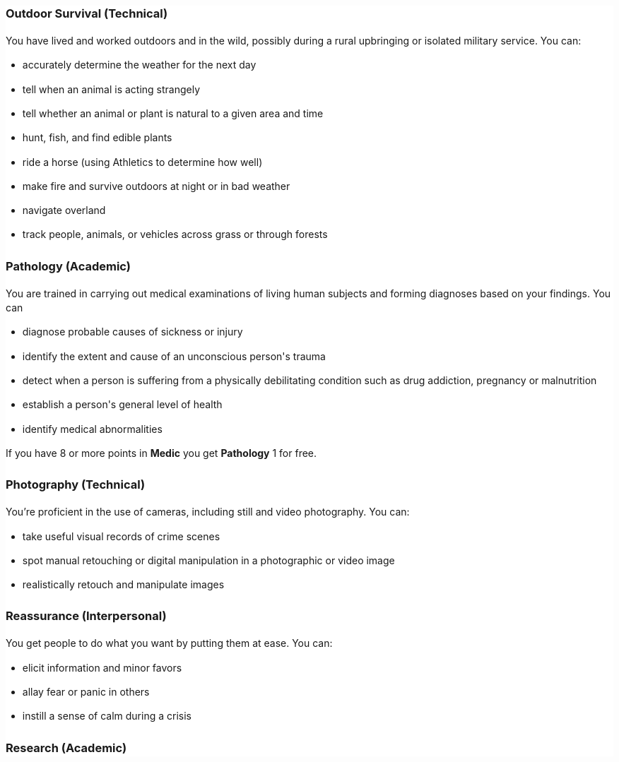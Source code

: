### Outdoor Survival (Technical)

You have lived and worked outdoors and in the wild, possibly during a rural upbringing or isolated military service. You can:

  - accurately determine the weather for the next day

  - tell when an animal is acting strangely

  - tell whether an animal or plant is natural to a given area and time

  - hunt, fish, and find edible plants

  - ride a horse (using Athletics to determine how well)

  - make fire and survive outdoors at night or in bad weather

  - navigate overland

  - track people, animals, or vehicles across grass or through forests

### Pathology (Academic)

You are trained in carrying out medical examinations of living human subjects and forming diagnoses based on your findings. You can

  - diagnose probable causes of sickness or injury

  - identify the extent and cause of an unconscious person's trauma

  - detect when a person is suffering from a physically debilitating condition such as drug addiction, pregnancy or malnutrition

  - establish a person's general level of health

  - identify medical abnormalities

If you have 8 or more points in **Medic** you get **Pathology** 1 for free.

### Photography (Technical)

You’re proficient in the use of cameras, including still and video photography. You can:

  - take useful visual records of crime scenes

  - spot manual retouching or digital manipulation in a photographic or video image

  - realistically retouch and manipulate images

### Reassurance (Interpersonal)

You get people to do what you want by putting them at ease. You can:

  - elicit information and minor favors

  - allay fear or panic in others

  - instill a sense of calm during a crisis

### Research (Academic)
